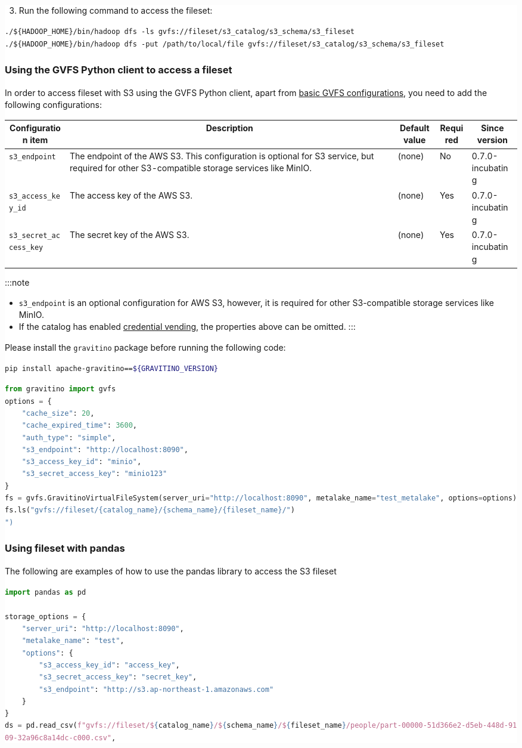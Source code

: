 3. Run the following command to access the fileset:

```shell
./${HADOOP_HOME}/bin/hadoop dfs -ls gvfs://fileset/s3_catalog/s3_schema/s3_fileset
./${HADOOP_HOME}/bin/hadoop dfs -put /path/to/local/file gvfs://fileset/s3_catalog/s3_schema/s3_fileset
```

### Using the GVFS Python client to access a fileset

In order to access fileset with S3 using the GVFS Python client, apart from [basic GVFS configurations](./how-to-use-gvfs.md#configuration-1), you need to add the following configurations:

| Configuration item     | Description                                                                                                                                  | Default value | Required | Since version    |
|------------------------|----------------------------------------------------------------------------------------------------------------------------------------------|---------------|----------|------------------|
| `s3_endpoint`          | The endpoint of the AWS S3. This configuration is optional for S3 service, but required for other S3-compatible storage services like MinIO. | (none)        | No       | 0.7.0-incubating |
| `s3_access_key_id`     | The access key of the AWS S3.                                                                                                                | (none)        | Yes      | 0.7.0-incubating |
| `s3_secret_access_key` | The secret key of the AWS S3.                                                                                                                | (none)        | Yes      | 0.7.0-incubating |

:::note
- `s3_endpoint` is an optional configuration for AWS S3, however, it is required for other S3-compatible storage services like MinIO.
- If the catalog has enabled [credential vending](security/credential-vending.md), the properties above can be omitted.
:::

Please install the `gravitino` package before running the following code:

```bash
pip install apache-gravitino==${GRAVITINO_VERSION}
```

```python
from gravitino import gvfs
options = {
    "cache_size": 20,
    "cache_expired_time": 3600,
    "auth_type": "simple",
    "s3_endpoint": "http://localhost:8090",
    "s3_access_key_id": "minio",
    "s3_secret_access_key": "minio123"
}
fs = gvfs.GravitinoVirtualFileSystem(server_uri="http://localhost:8090", metalake_name="test_metalake", options=options)
fs.ls("gvfs://fileset/{catalog_name}/{schema_name}/{fileset_name}/")                                                                         ")
```

### Using fileset with pandas

The following are examples of how to use the pandas library to access the S3 fileset

```python
import pandas as pd

storage_options = {
    "server_uri": "http://localhost:8090", 
    "metalake_name": "test",
    "options": {
        "s3_access_key_id": "access_key",
        "s3_secret_access_key": "secret_key",
        "s3_endpoint": "http://s3.ap-northeast-1.amazonaws.com"
    }
}
ds = pd.read_csv(f"gvfs://fileset/${catalog_name}/${schema_name}/${fileset_name}/people/part-00000-51d366e2-d5eb-448d-9109-32a96c8a14dc-c000.csv",
```